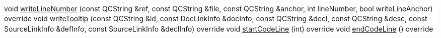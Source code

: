 <tr class="doxyMemberIndexItem">
<td class="doxyMemberIndexItemType" align="left" valign="top">void</td>
<td class="doxyMemberIndexItemName" align="left" valign="top"><a href="#ade04152adf728b4cc3b1d8e817e975fb">writeLineNumber</a> (const QCString &amp;ref, const QCString &amp;file, const QCString &amp;anchor, int lineNumber, bool writeLineAnchor) override</td>
</tr>
<tr class="doxyMemberIndexDescription">
<td class="doxyMemberIndexDescriptionLeft"></td>
<td class="doxyMemberIndexDescriptionRight">
</td>
</tr>
<tr class="doxyMemberIndexSeparator">
<td class="doxyMemberIndexSeparator" colspan="2"></td>
</tr>

<tr class="doxyMemberIndexItem">
<td class="doxyMemberIndexItemType" align="left" valign="top">void</td>
<td class="doxyMemberIndexItemName" align="left" valign="top"><a href="#a12583bf8d4a5c155340ff2d67c178e1d">writeTooltip</a> (const QCString &amp;id, const DocLinkInfo &amp;docInfo, const QCString &amp;decl, const QCString &amp;desc, const SourceLinkInfo &amp;defInfo, const SourceLinkInfo &amp;declInfo) override</td>
</tr>
<tr class="doxyMemberIndexDescription">
<td class="doxyMemberIndexDescriptionLeft"></td>
<td class="doxyMemberIndexDescriptionRight">
</td>
</tr>
<tr class="doxyMemberIndexSeparator">
<td class="doxyMemberIndexSeparator" colspan="2"></td>
</tr>

<tr class="doxyMemberIndexItem">
<td class="doxyMemberIndexItemType" align="left" valign="top">void</td>
<td class="doxyMemberIndexItemName" align="left" valign="top"><a href="#a28951f1bda0edc6710b339c65ddb3432">startCodeLine</a> (int) override</td>
</tr>
<tr class="doxyMemberIndexDescription">
<td class="doxyMemberIndexDescriptionLeft"></td>
<td class="doxyMemberIndexDescriptionRight">
</td>
</tr>
<tr class="doxyMemberIndexSeparator">
<td class="doxyMemberIndexSeparator" colspan="2"></td>
</tr>

<tr class="doxyMemberIndexItem">
<td class="doxyMemberIndexItemType" align="left" valign="top">void</td>
<td class="doxyMemberIndexItemName" align="left" valign="top"><a href="#ad6417c62959e9bb11f20a2fd411e4d1f">endCodeLine</a> () override</td>
</tr>
<tr class="doxyMemberIndexDescription">
<td class="doxyMemberIndexDescriptionLeft"></td>
<td class="doxyMemberIndexDescriptionRight">
</td>
</tr>
<tr class="doxyMemberIndexSeparator">
<td class="doxyMemberIndexSeparator" colspan="2"></td>
</tr>
